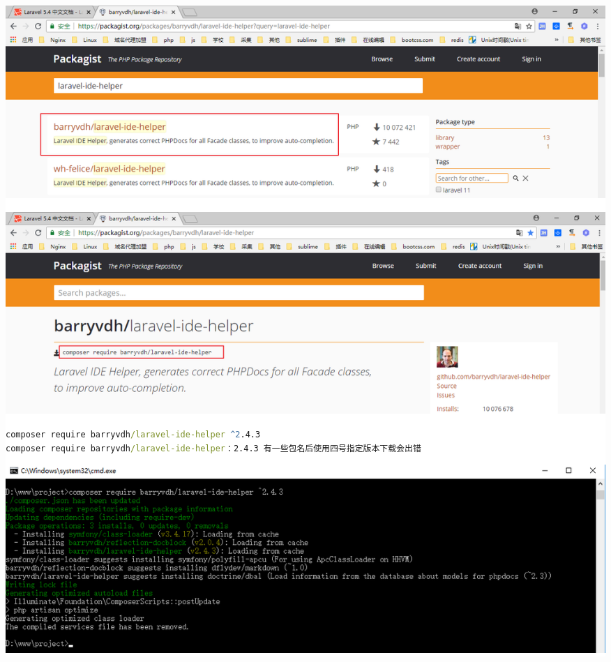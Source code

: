 ![1538968248464](assets/1538968248464.png)

![1538968297952](assets/1538968297952.png)

```cmd
composer require barryvdh/laravel-ide-helper ^2.4.3
composer require barryvdh/laravel-ide-helper：2.4.3 有一些包名后使用四号指定版本下载会出错
```

![1538968683627](assets/1538968683627.png)
